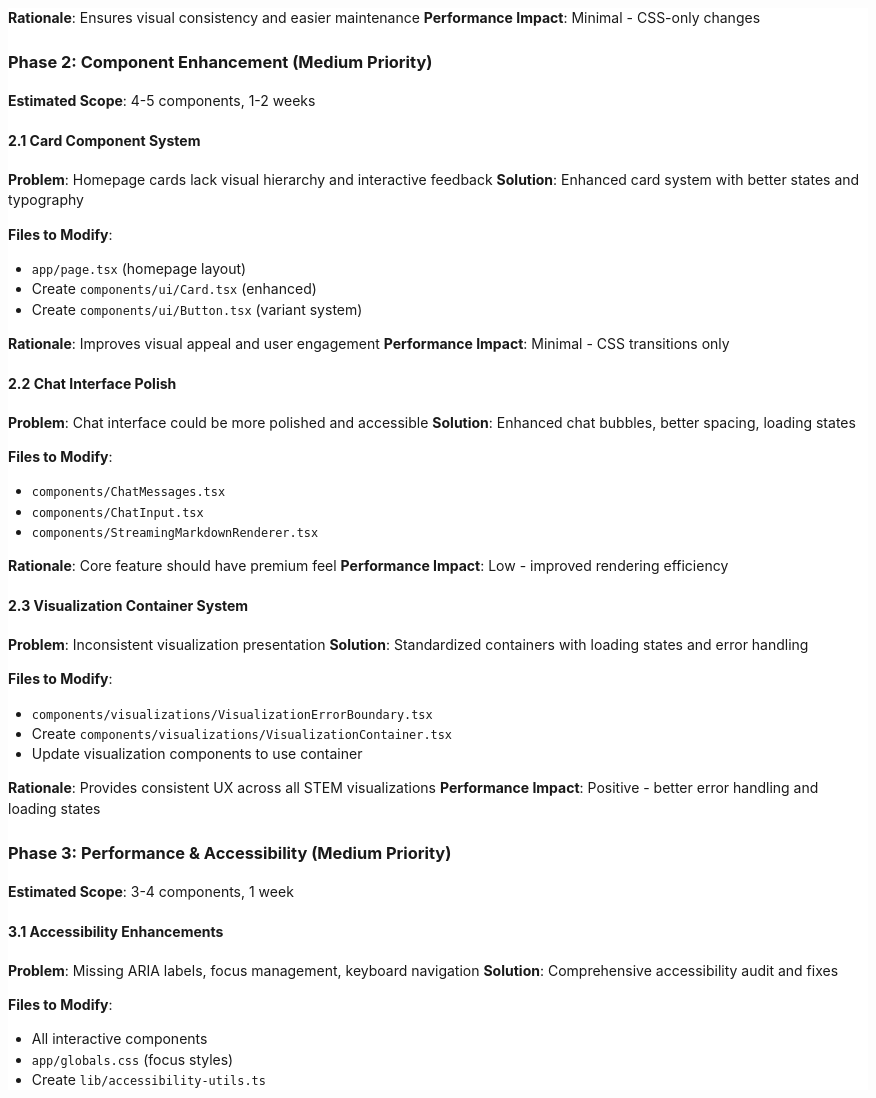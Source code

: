 **Rationale**: Ensures visual consistency and easier maintenance
**Performance Impact**: Minimal - CSS-only changes

### Phase 2: Component Enhancement (Medium Priority)
**Estimated Scope**: 4-5 components, 1-2 weeks

#### 2.1 Card Component System
**Problem**: Homepage cards lack visual hierarchy and interactive feedback
**Solution**: Enhanced card system with better states and typography

**Files to Modify**:
- `app/page.tsx` (homepage layout)
- Create `components/ui/Card.tsx` (enhanced)
- Create `components/ui/Button.tsx` (variant system)

**Rationale**: Improves visual appeal and user engagement
**Performance Impact**: Minimal - CSS transitions only

#### 2.2 Chat Interface Polish
**Problem**: Chat interface could be more polished and accessible
**Solution**: Enhanced chat bubbles, better spacing, loading states

**Files to Modify**:
- `components/ChatMessages.tsx`
- `components/ChatInput.tsx`
- `components/StreamingMarkdownRenderer.tsx`

**Rationale**: Core feature should have premium feel
**Performance Impact**: Low - improved rendering efficiency

#### 2.3 Visualization Container System
**Problem**: Inconsistent visualization presentation
**Solution**: Standardized containers with loading states and error handling

**Files to Modify**:
- `components/visualizations/VisualizationErrorBoundary.tsx`
- Create `components/visualizations/VisualizationContainer.tsx`
- Update visualization components to use container

**Rationale**: Provides consistent UX across all STEM visualizations
**Performance Impact**: Positive - better error handling and loading states

### Phase 3: Performance & Accessibility (Medium Priority)
**Estimated Scope**: 3-4 components, 1 week

#### 3.1 Accessibility Enhancements
**Problem**: Missing ARIA labels, focus management, keyboard navigation
**Solution**: Comprehensive accessibility audit and fixes

**Files to Modify**:
- All interactive components
- `app/globals.css` (focus styles)
- Create `lib/accessibility-utils.ts`
